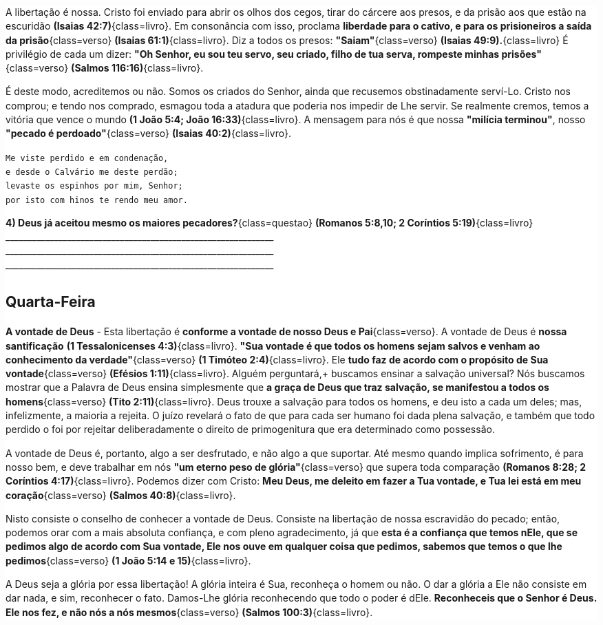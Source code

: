 A libertação é nossa. Cristo foi enviado para abrir os olhos dos cegos, tirar do cárcere aos presos, e da prisão aos que estão na escuridão **(Isaias 42:7)**{class=livro}. Em consonância com isso, proclama **liberdade para o cativo, e para os prisioneiros a saída da prisão**{class=verso} **(Isaias 61:1)**{class=livro}. Diz a todos os presos: **"Saiam"**{class=verso} **(Isaias 49:9).**{class=livro} É privilégio de cada um dizer: **"Oh Senhor, eu sou teu servo, seu criado, filho de tua serva, rompeste minhas prisões"**{class=verso} **(Salmos 116:16)**{class=livro}.

É deste modo, acreditemos ou não. Somos os criados do Senhor, ainda que recusemos obstinadamente serví-Lo. Cristo nos comprou; e tendo nos comprado, esmagou toda a atadura que poderia nos impedir de Lhe servir. Se realmente cremos, temos a vitória que vence o mundo **(1 João 5:4; João 16:33)**{class=livro}. A mensagem para nós é que nossa **"milícia terminou"**, nosso **"pecado é perdoado"**{class=verso} **(Isaias 40:2)**{class=livro}.

	Me viste perdido e em condenação,
	e desde o Calvário me deste perdão;
	levaste os espinhos por mim, Senhor;
	por isto com hinos te rendo meu amor.

**4) Deus já aceitou mesmo os maiores pecadores?**{class=questao} **(Romanos 5:8,10; 2 Coríntios 5:19)**{class=livro}
<br>_____________________________________________________________
<br>_____________________________________________________________
<br>_____________________________________________________________  

## Quarta-Feira

**A vontade de Deus** - Esta libertação é **conforme a vontade de nosso Deus e Pai**{class=verso}. A vontade de Deus é **nossa santificação** **(1 Tessalonicenses 4:3)**{class=livro}. **"Sua vontade é que todos os homens sejam salvos e venham ao conhecimento da verdade"**{class=verso} **(1 Timóteo 2:4)**{class=livro}. Ele **tudo faz de acordo com o propósito de Sua vontade**{class=verso} **(Efésios 1:11)**{class=livro}. Alguém perguntará,+ buscamos ensinar a salvação universal? Nós buscamos mostrar que a Palavra de Deus ensina simplesmente que **a graça de Deus que traz salvação, se manifestou a todos os homens**{class=verso} **(Tito 2:11)**{class=livro}. Deus trouxe a salvação para todos os homens, e deu isto a cada um deles; mas, infelizmente, a maioria a rejeita. O juízo revelará o fato de que para cada ser humano foi dada plena salvação, e também que todo perdido o foi por rejeitar deliberadamente o direito de primogenitura que era determinado como possessão.

A vontade de Deus é, portanto, algo a ser desfrutado, e não algo a que suportar. Até mesmo quando implica sofrimento, é para nosso bem, e deve trabalhar em nós **"um eterno peso de glória"**{class=verso} que supera toda comparação **(Romanos 8:28; 2 Coríntios 4:17)**{class=livro}. Podemos dizer com Cristo: **Meu Deus, me deleito em fazer a Tua vontade, e Tua lei está em meu coração**{class=verso} **(Salmos 40:8)**{class=livro}.

Nisto consiste o conselho de conhecer a vontade de Deus. Consiste na libertação de nossa escravidão do pecado; então, podemos orar com a mais absoluta confiança, e com pleno agradecimento, já que **esta é a confiança que temos nEle, que se pedimos algo de acordo com Sua vontade, Ele nos ouve em qualquer coisa que pedimos, sabemos que temos o que lhe pedimos**{class=verso} **(1 João 5:14 e 15)**{class=livro}.

A Deus seja a glória por essa libertação! A glória inteira é Sua, reconheça o homem ou não. O dar a glória a Ele não consiste em dar nada, e sim, reconhecer o fato. Damos-Lhe glória reconhecendo que todo o poder é dEle. **Reconheceis que o Senhor é Deus. Ele nos fez, e não nós a nós mesmos**{class=verso} **(Salmos 100:3)**{class=livro}.
